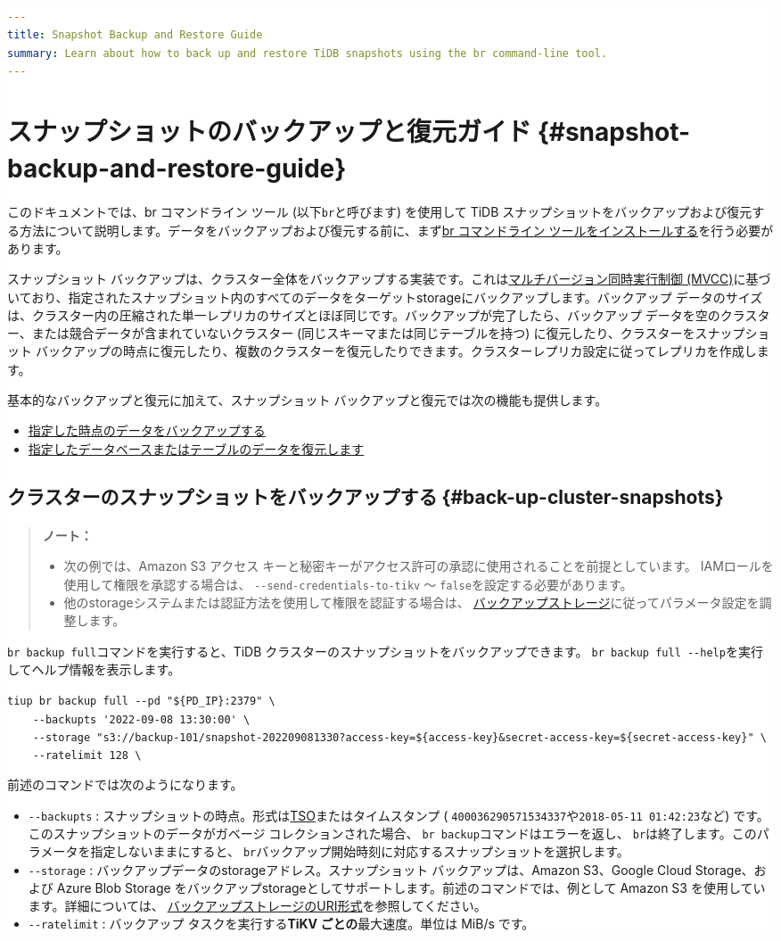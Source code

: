 ```yaml
---
title: Snapshot Backup and Restore Guide
summary: Learn about how to back up and restore TiDB snapshots using the br command-line tool.
---
```


# スナップショットのバックアップと復元ガイド {#snapshot-backup-and-restore-guide}

このドキュメントでは、br コマンドライン ツール (以下`br`と呼びます) を使用して TiDB スナップショットをバックアップおよび復元する方法について説明します。データをバックアップおよび復元する前に、まず[<a href="/br/br-use-overview.md#deploy-and-use-br">br コマンドライン ツールをインストールする</a>](/br/br-use-overview.md#deploy-and-use-br)を行う必要があります。

スナップショット バックアップは、クラスター全体をバックアップする実装です。これは[<a href="/tidb-storage.md#mvcc">マルチバージョン同時実行制御 (MVCC)</a>](/tidb-storage.md#mvcc)に基づいており、指定されたスナップショット内のすべてのデータをターゲットstorageにバックアップします。バックアップ データのサイズは、クラスター内の圧縮された単一レプリカのサイズとほぼ同じです。バックアップが完了したら、バックアップ データを空のクラスター、または競合データが含まれていないクラスター (同じスキーマまたは同じテーブルを持つ) に復元したり、クラスターをスナップショット バックアップの時点に復元したり、複数のクラスターを復元したりできます。クラスターレプリカ設定に従ってレプリカを作成します。

基本的なバックアップと復元に加えて、スナップショット バックアップと復元では次の機能も提供します。

-   [<a href="#back-up-cluster-snapshots">指定した時点のデータをバックアップする</a>](#back-up-cluster-snapshots)
-   [<a href="#restore-a-database-or-a-table">指定したデータベースまたはテーブルのデータを復元します</a>](#restore-a-database-or-a-table)

## クラスターのスナップショットをバックアップする {#back-up-cluster-snapshots}

> **ノート：**
>
> -   次の例では、Amazon S3 アクセス キーと秘密キーがアクセス許可の承認に使用されることを前提としています。 IAMロールを使用して権限を承認する場合は、 `--send-credentials-to-tikv` ～ `false`を設定する必要があります。
> -   他のstorageシステムまたは認証方法を使用して権限を認証する場合は、 [<a href="/br/backup-and-restore-storages.md">バックアップストレージ</a>](/br/backup-and-restore-storages.md)に従ってパラメータ設定を調整します。

`br backup full`コマンドを実行すると、TiDB クラスターのスナップショットをバックアップできます。 `br backup full --help`を実行してヘルプ情報を表示します。

```shell
tiup br backup full --pd "${PD_IP}:2379" \
    --backupts '2022-09-08 13:30:00' \
    --storage "s3://backup-101/snapshot-202209081330?access-key=${access-key}&secret-access-key=${secret-access-key}" \
    --ratelimit 128 \
```

前述のコマンドでは次のようになります。

-   `--backupts` : スナップショットの時点。形式は[<a href="/glossary.md#tso">TSO</a>](/glossary.md#tso)またはタイムスタンプ ( `400036290571534337`や`2018-05-11 01:42:23`など) です。このスナップショットのデータがガベージ コレクションされた場合、 `br backup`コマンドはエラーを返し、 `br`は終了します。このパラメータを指定しないままにすると、 `br`バックアップ開始時刻に対応するスナップショットを選択します。
-   `--storage` : バックアップデータのstorageアドレス。スナップショット バックアップは、Amazon S3、Google Cloud Storage、および Azure Blob Storage をバックアップstorageとしてサポートします。前述のコマンドでは、例として Amazon S3 を使用しています。詳細については、 [<a href="/br/backup-and-restore-storages.md#uri-format">バックアップストレージのURI形式</a>](/br/backup-and-restore-storages.md#uri-format)を参照してください。
-   `--ratelimit` : バックアップ タスクを実行する**TiKV ごとの**最大速度。単位は MiB/s です。
